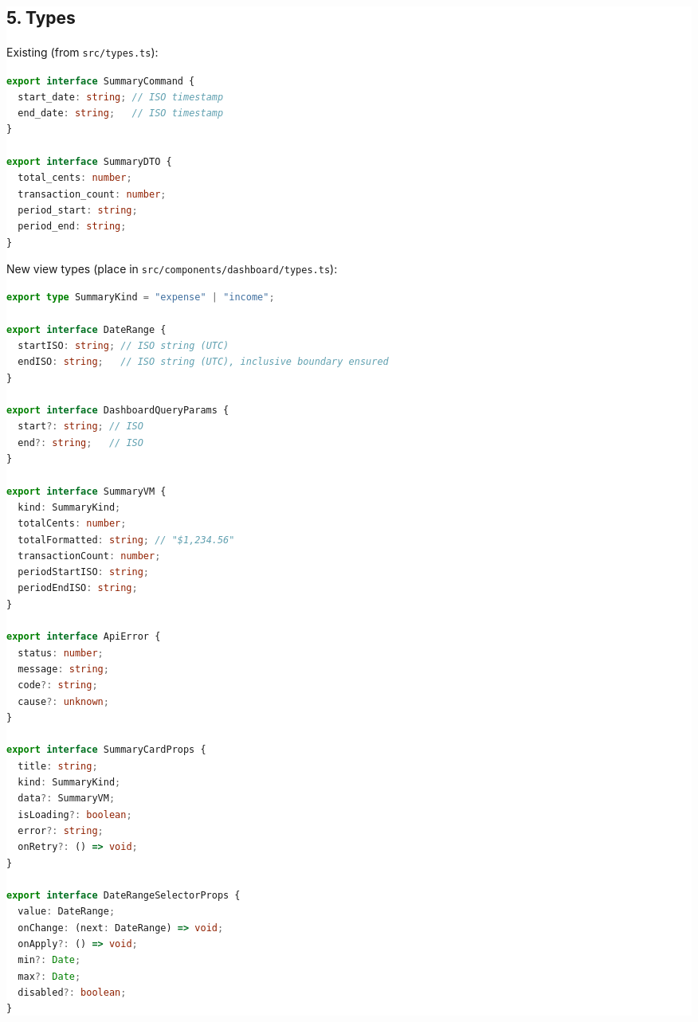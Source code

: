 ## 5. Types

Existing (from `src/types.ts`):
```ts
export interface SummaryCommand {
  start_date: string; // ISO timestamp
  end_date: string;   // ISO timestamp
}

export interface SummaryDTO {
  total_cents: number;
  transaction_count: number;
  period_start: string;
  period_end: string;
}
```

New view types (place in `src/components/dashboard/types.ts`):
```ts
export type SummaryKind = "expense" | "income";

export interface DateRange {
  startISO: string; // ISO string (UTC)
  endISO: string;   // ISO string (UTC), inclusive boundary ensured
}

export interface DashboardQueryParams {
  start?: string; // ISO
  end?: string;   // ISO
}

export interface SummaryVM {
  kind: SummaryKind;
  totalCents: number;
  totalFormatted: string; // "$1,234.56"
  transactionCount: number;
  periodStartISO: string;
  periodEndISO: string;
}

export interface ApiError {
  status: number;
  message: string;
  code?: string;
  cause?: unknown;
}

export interface SummaryCardProps {
  title: string;
  kind: SummaryKind;
  data?: SummaryVM;
  isLoading?: boolean;
  error?: string;
  onRetry?: () => void;
}

export interface DateRangeSelectorProps {
  value: DateRange;
  onChange: (next: DateRange) => void;
  onApply?: () => void;
  min?: Date;
  max?: Date;
  disabled?: boolean;
}
```
